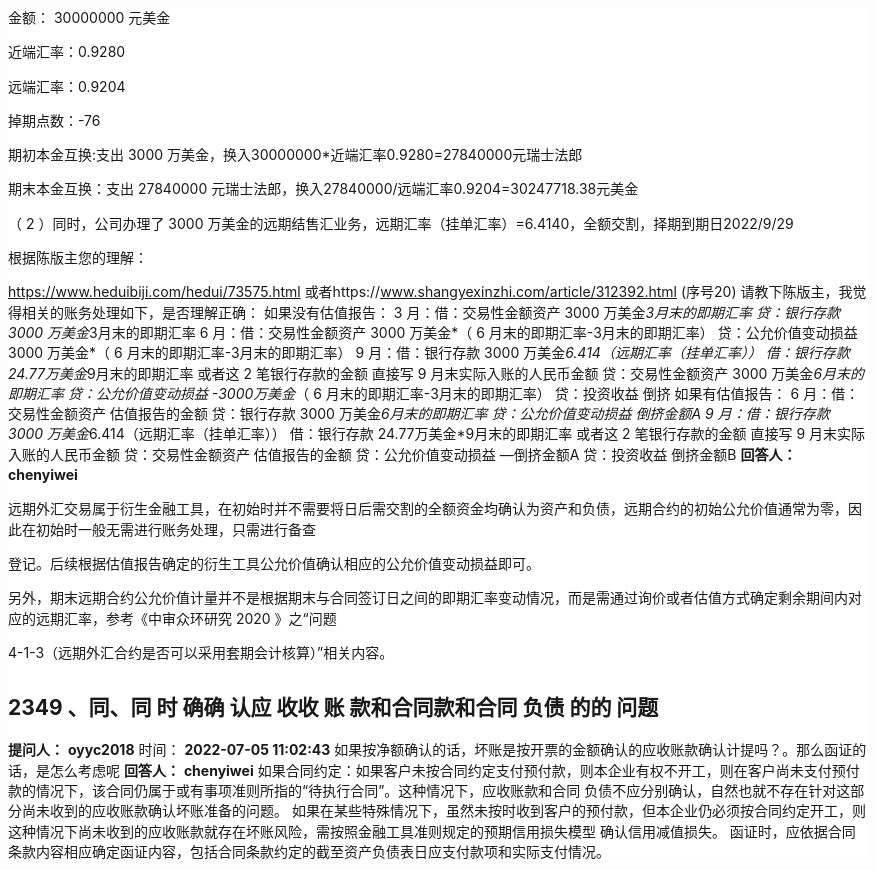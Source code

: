 金额： 30000000 元美金

近端汇率：0.9280

远端汇率：0.9204

掉期点数：-76

期初本金互换:支出 3000 万美金，换入30000000*近端汇率0.9280=27840000元瑞士法郎

期末本金互换：支出 27840000 元瑞士法郎，换入27840000/远端汇率0.9204=30247718.38元美金

（ 2 ）同时，公司办理了 3000 万美金的远期结售汇业务，远期汇率（挂单汇率）=6.4140，全额交割，择期到期日2022/9/29

根据陈版主您的理解：

https://www.heduibiji.com/hedui/73575.html
或者https://www.shangyexinzhi.com/article/312392.html (序号20)
请教下陈版主，我觉得相关的账务处理如下，是否理解正确：
如果没有估值报告：
3 月：借：交易性金额资产 3000 万美金*3月末的即期汇率
贷：银行存款 3000 万美金*3月末的即期汇率
6 月：借：交易性金额资产 3000 万美金*（ 6 月末的即期汇率-3月末的即期汇率）
贷：公允价值变动损益 3000 万美金*（ 6 月末的即期汇率-3月末的即期汇率）
9 月：借：银行存款 3000 万美金*6.414（远期汇率（挂单汇率））
借：银行存款 24.77万美金*9月末的即期汇率 或者这 2 笔银行存款的金额 直接写 9 月末实际入账的人民币金额
贷：交易性金额资产 3000 万美金*6月末的即期汇率
贷：公允价值变动损益 -3000万美金*（ 6 月末的即期汇率-3月末的即期汇率）
贷：投资收益 倒挤
如果有估值报告：
6 月：借：交易性金额资产 估值报告的金额
贷：银行存款 3000 万美金*6月末的即期汇率
贷：公允价值变动损益 倒挤金额A
9 月：借：银行存款 3000 万美金*6.414（远期汇率（挂单汇率））
借：银行存款 24.77万美金*9月末的即期汇率 或者这 2 笔银行存款的金额 直接写 9 月末实际入账的人民币金额
贷：交易性金额资产 估值报告的金额
贷：公允价值变动损益 —倒挤金额A
贷：投资收益 倒挤金额B
**回答人：** **chenyiwei**


远期外汇交易属于衍生金融工具，在初始时并不需要将日后需交割的全额资金均确认为资产和负债，远期合约的初始公允价值通常为零，因此在初始时一般无需进行账务处理，只需进行备查

登记。后续根据估值报告确定的衍生工具公允价值确认相应的公允价值变动损益即可。

另外，期末远期合约公允价值计量并不是根据期末与合同签订日之间的即期汇率变动情况，而是需通过询价或者估值方式确定剩余期间内对应的远期汇率，参考《中审众环研究 2020 》之“问题

4-1-3（远期外汇合约是否可以采用套期会计核算）”相关内容。

## 2349 、同、同 时 确确 认应 收收 账 款和合同款和合同 负债 的的 问题

**提问人：** **oyyc2018** 时间： **2022-07-05 11:02:43**
如果按净额确认的话，坏账是按开票的金额确认的应收账款确认计提吗？。那么函证的话，是怎么考虑呢
**回答人：** **chenyiwei**
如果合同约定：如果客户未按合同约定支付预付款，则本企业有权不开工，则在客户尚未支付预付款的情况下，该合同仍属于或有事项准则所指的“待执行合同”。这种情况下，应收账款和合同
负债不应分别确认，自然也就不存在针对这部分尚未收到的应收账款确认坏账准备的问题。
如果在某些特殊情况下，虽然未按时收到客户的预付款，但本企业仍必须按合同约定开工，则这种情况下尚未收到的应收账款就存在坏账风险，需按照金融工具准则规定的预期信用损失模型
确认信用减值损失。
函证时，应依据合同条款内容相应确定函证内容，包括合同条款约定的截至资产负债表日应支付款项和实际支付情况。
